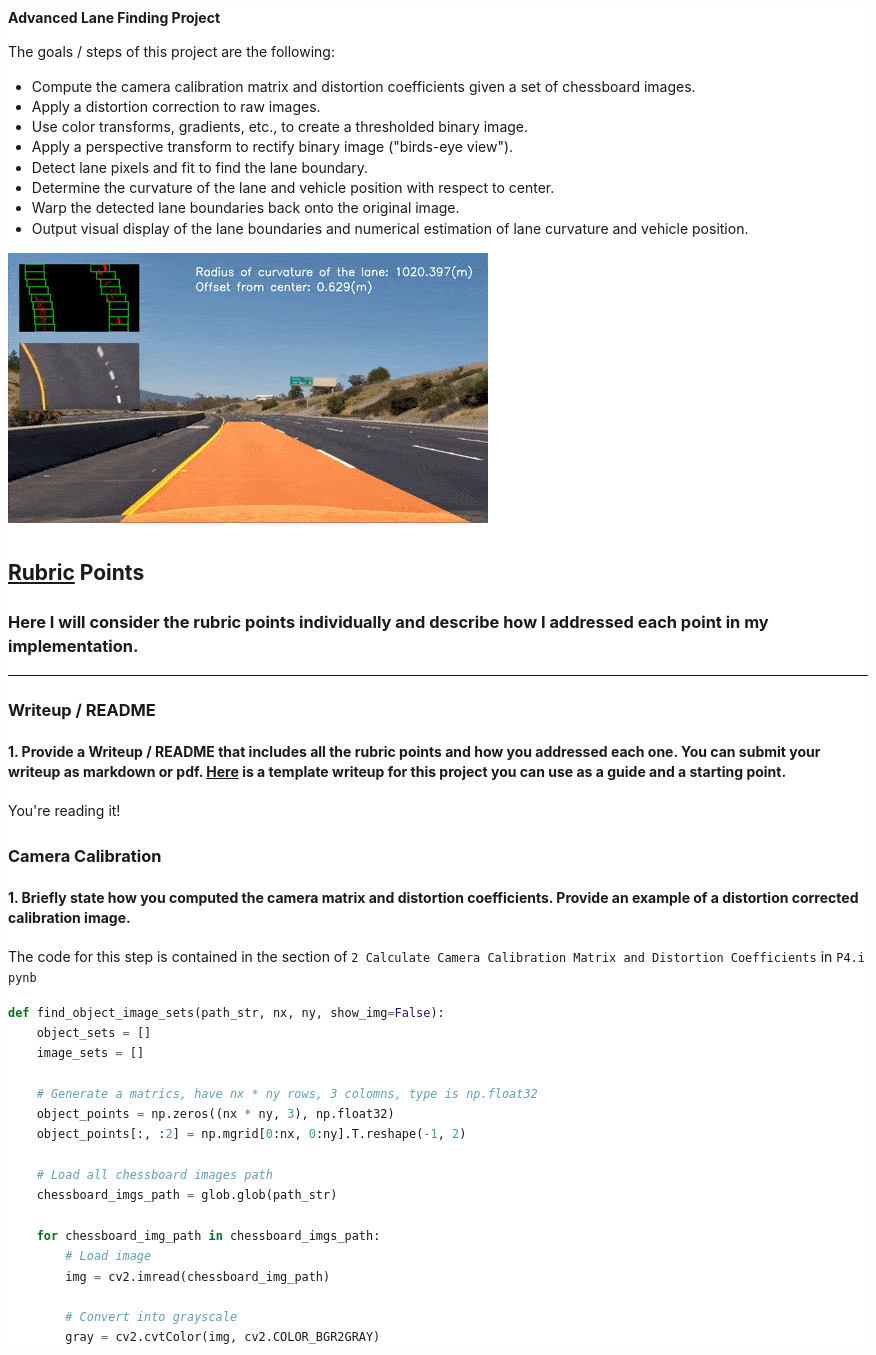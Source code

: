 **Advanced Lane Finding Project**

The goals / steps of this project are the following:

* Compute the camera calibration matrix and distortion coefficients given a set of chessboard images.
* Apply a distortion correction to raw images.
* Use color transforms, gradients, etc., to create a thresholded binary image.
* Apply a perspective transform to rectify binary image ("birds-eye view").
* Detect lane pixels and fit to find the lane boundary.
* Determine the curvature of the lane and vehicle position with respect to center.
* Warp the detected lane boundaries back onto the original image.
* Output visual display of the lane boundaries and numerical estimation of lane curvature and vehicle position.

![video][img14]

[//]: # (Image References)

[img1]: ./images/chessboard_corner.png "chessboard corner"
[img2]: ./images/chessboard_distortion.png "chessboard distortion"
[img3]: ./images/test_distortion.png "test distortion"
[img4]: ./images/after_gradient_thresh.png "Gradient Thesholdiag"
[img5]: ./images/outter_mask.png "Outter Mask"
[img6]: ./images/inner_mask.png "Inner Mask"
[img7]: ./images/after_color_thresh.png "Color Thresholding"
[img8]: ./images/thresh.png "Thresholding"
[img9]: ./images/perspective_trans.png "Perspective Trans"
[img10]: ./images/histogram.png "Hisrogram"
[img11]: ./images/sliding_window.png "Sliding Window"
[img12]: ./images/unwrap.png "Final"
[img13]: ./images/fit_line.jpg "Fitting"
[img14]: ./images/video.gif "video"

## [Rubric](https://review.udacity.com/#!/rubrics/571/view) Points

### Here I will consider the rubric points individually and describe how I addressed each point in my implementation.  

---

### Writeup / README

#### 1. Provide a Writeup / README that includes all the rubric points and how you addressed each one.  You can submit your writeup as markdown or pdf.  [Here](https://github.com/udacity/CarND-Advanced-Lane-Lines/blob/master/writeup_template.md) is a template writeup for this project you can use as a guide and a starting point.  

You're reading it!

### Camera Calibration

#### 1. Briefly state how you computed the camera matrix and distortion coefficients. Provide an example of a distortion corrected calibration image.

The code for this step is contained in the section of `2 Calculate Camera Calibration Matrix and Distortion Coefficients` in `P4.ipynb`

``` python
def find_object_image_sets(path_str, nx, ny, show_img=False):
    object_sets = []
    image_sets = []

    # Generate a matrics, have nx * ny rows, 3 colomns, type is np.float32
    object_points = np.zeros((nx * ny, 3), np.float32)
    object_points[:, :2] = np.mgrid[0:nx, 0:ny].T.reshape(-1, 2)

    # Load all chessboard images path
    chessboard_imgs_path = glob.glob(path_str)

    for chessboard_img_path in chessboard_imgs_path:
        # Load image
        img = cv2.imread(chessboard_img_path)

        # Convert into grayscale
        gray = cv2.cvtColor(img, cv2.COLOR_BGR2GRAY)

```